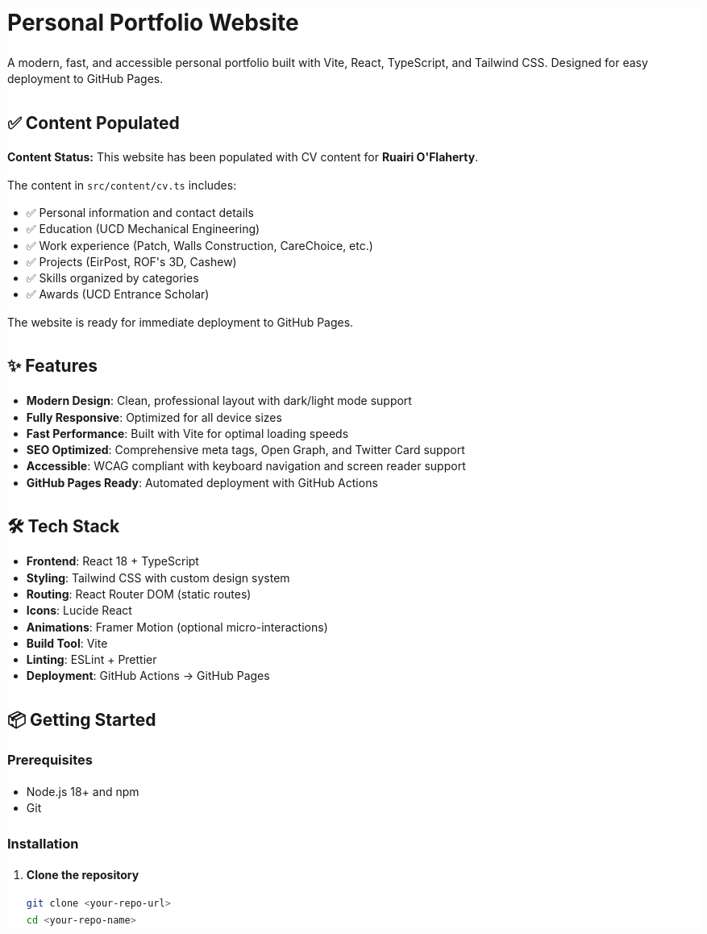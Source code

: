 # Personal Portfolio Website

A modern, fast, and accessible personal portfolio built with Vite, React, TypeScript, and Tailwind CSS. Designed for easy deployment to GitHub Pages.

## ✅ Content Populated

**Content Status:** This website has been populated with CV content for **Ruairi O'Flaherty**.

The content in `src/content/cv.ts` includes:
- ✅ Personal information and contact details
- ✅ Education (UCD Mechanical Engineering)
- ✅ Work experience (Patch, Walls Construction, CareChoice, etc.)
- ✅ Projects (EirPost, ROF's 3D, Cashew)
- ✅ Skills organized by categories
- ✅ Awards (UCD Entrance Scholar)

The website is ready for immediate deployment to GitHub Pages.

## ✨ Features

- **Modern Design**: Clean, professional layout with dark/light mode support
- **Fully Responsive**: Optimized for all device sizes
- **Fast Performance**: Built with Vite for optimal loading speeds
- **SEO Optimized**: Comprehensive meta tags, Open Graph, and Twitter Card support
- **Accessible**: WCAG compliant with keyboard navigation and screen reader support
- **GitHub Pages Ready**: Automated deployment with GitHub Actions

## 🛠️ Tech Stack

- **Frontend**: React 18 + TypeScript
- **Styling**: Tailwind CSS with custom design system
- **Routing**: React Router DOM (static routes)
- **Icons**: Lucide React
- **Animations**: Framer Motion (optional micro-interactions)
- **Build Tool**: Vite
- **Linting**: ESLint + Prettier
- **Deployment**: GitHub Actions → GitHub Pages

## 📦 Getting Started

### Prerequisites

- Node.js 18+ and npm
- Git

### Installation

1. **Clone the repository**
   ```bash
   git clone <your-repo-url>
   cd <your-repo-name>
   ```

